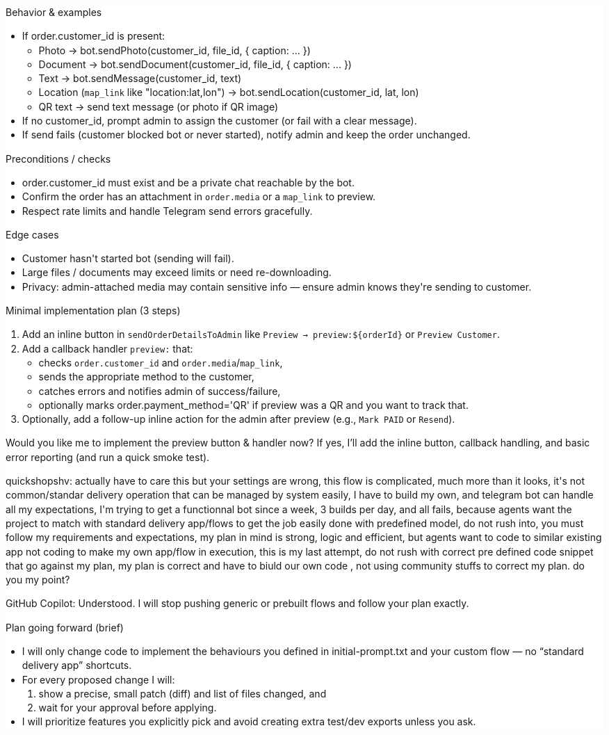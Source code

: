 Behavior & examples
- If order.customer_id is present:
  - Photo -> bot.sendPhoto(customer_id, file_id, { caption: ... })
  - Document -> bot.sendDocument(customer_id, file_id, { caption: ... })
  - Text -> bot.sendMessage(customer_id, text)
  - Location (`map_link` like "location:lat,lon") -> bot.sendLocation(customer_id, lat, lon)
  - QR text -> send text message (or photo if QR image)
- If no customer_id, prompt admin to assign the customer (or fail with a clear message).
- If send fails (customer blocked bot or never started), notify admin and keep the order unchanged.

Preconditions / checks
- order.customer_id must exist and be a private chat reachable by the bot.
- Confirm the order has an attachment in `order.media` or a `map_link` to preview.
- Respect rate limits and handle Telegram send errors gracefully.

Edge cases
- Customer hasn't started bot (sending will fail).
- Large files / documents may exceed limits or need re-downloading.
- Privacy: admin-attached media may contain sensitive info — ensure admin knows they're sending to customer.

Minimal implementation plan (3 steps)
1. Add an inline button in `sendOrderDetailsToAdmin` like `Preview → preview:${orderId}` or `Preview Customer`.
2. Add a callback handler `preview:` that:
   - checks `order.customer_id` and `order.media`/`map_link`,
   - sends the appropriate method to the customer,
   - catches errors and notifies admin of success/failure,
   - optionally marks order.payment_method='QR' if preview was a QR and you want to track that.
3. Optionally, add a follow-up inline action for the admin after preview (e.g., `Mark PAID` or `Resend`).

Would you like me to implement the preview button & handler now? If yes, I’ll add the inline button, callback handling, and basic error reporting (and run a quick smoke test).

quickshopshv: actually have to care this but your settings are wrong, this flow is complicated, much more than it looks, it's not common/standar delivery operation that can be managed by system easily, I have to build my own, and telegram bot can handle all my expectations, I'm trying to get a functionnal bot since a week, 3 builds per day, and all fails, because agents want the project to match with standard delivery app/flows to  get the job easily done with predefined model, do not rush into, you must follow my requirements and expectations, my plan in mind is strong, logic and efficient, but agents want to code to similar existing app not coding to make my own app/flow in execution, this is my last attempt, do not rush with correct pre defined code snippet that go against my plan, my plan is correct and have to biuld our own code , not using community stuffs to correct my plan. do you my point?

GitHub Copilot: Understood. I will stop pushing generic or prebuilt flows and follow your plan exactly.

Plan going forward (brief)
- I will only change code to implement the behaviours you defined in initial-prompt.txt and your custom flow — no “standard delivery app” shortcuts.
- For every proposed change I will:
  1) show a precise, small patch (diff) and list of files changed, and
  2) wait for your approval before applying.
- I will prioritize features you explicitly pick and avoid creating extra test/dev exports unless you ask.
